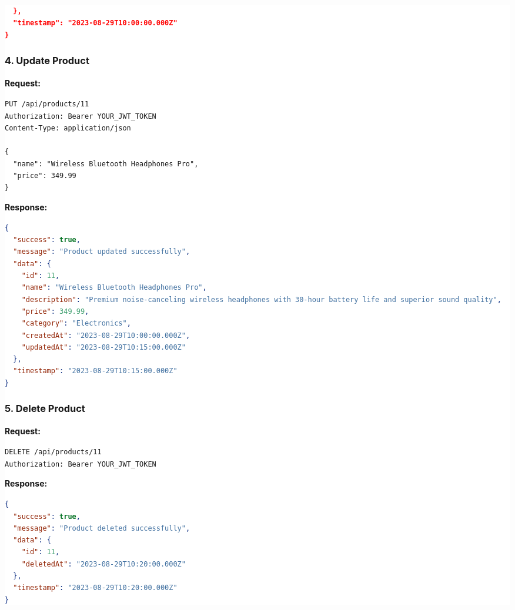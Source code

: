 ```json
  },
  "timestamp": "2023-08-29T10:00:00.000Z"
}
```

### 4. Update Product

**Request:**
```http
PUT /api/products/11
Authorization: Bearer YOUR_JWT_TOKEN
Content-Type: application/json

{
  "name": "Wireless Bluetooth Headphones Pro",
  "price": 349.99
}
```

**Response:**
```json
{
  "success": true,
  "message": "Product updated successfully",
  "data": {
    "id": 11,
    "name": "Wireless Bluetooth Headphones Pro",
    "description": "Premium noise-canceling wireless headphones with 30-hour battery life and superior sound quality",
    "price": 349.99,
    "category": "Electronics",
    "createdAt": "2023-08-29T10:00:00.000Z",
    "updatedAt": "2023-08-29T10:15:00.000Z"
  },
  "timestamp": "2023-08-29T10:15:00.000Z"
}
```

### 5. Delete Product

**Request:**
```http
DELETE /api/products/11
Authorization: Bearer YOUR_JWT_TOKEN
```

**Response:**
```json
{
  "success": true,
  "message": "Product deleted successfully",
  "data": {
    "id": 11,
    "deletedAt": "2023-08-29T10:20:00.000Z"
  },
  "timestamp": "2023-08-29T10:20:00.000Z"
}
```
